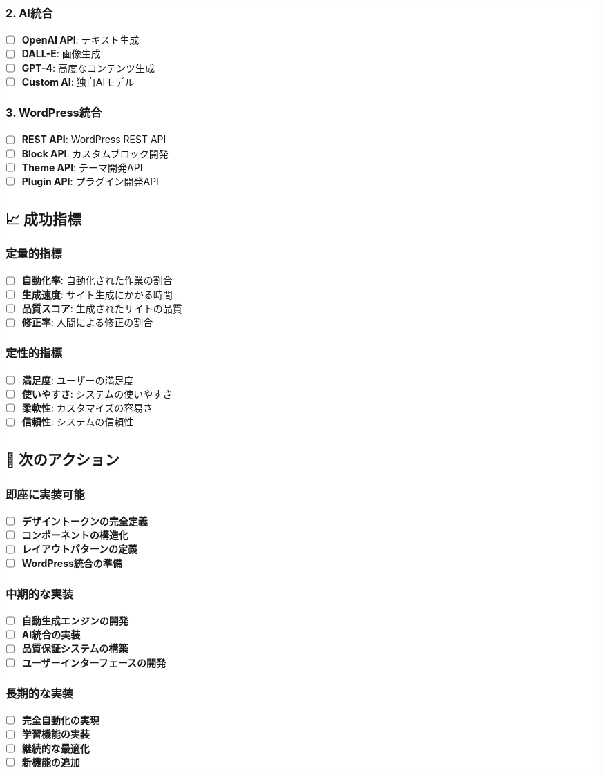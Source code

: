 ### 2. AI統合
- [ ] **OpenAI API**: テキスト生成
- [ ] **DALL-E**: 画像生成
- [ ] **GPT-4**: 高度なコンテンツ生成
- [ ] **Custom AI**: 独自AIモデル

### 3. WordPress統合
- [ ] **REST API**: WordPress REST API
- [ ] **Block API**: カスタムブロック開発
- [ ] **Theme API**: テーマ開発API
- [ ] **Plugin API**: プラグイン開発API

## 📈 成功指標

### 定量的指標
- [ ] **自動化率**: 自動化された作業の割合
- [ ] **生成速度**: サイト生成にかかる時間
- [ ] **品質スコア**: 生成されたサイトの品質
- [ ] **修正率**: 人間による修正の割合

### 定性的指標
- [ ] **満足度**: ユーザーの満足度
- [ ] **使いやすさ**: システムの使いやすさ
- [ ] **柔軟性**: カスタマイズの容易さ
- [ ] **信頼性**: システムの信頼性

## 🚀 次のアクション

### 即座に実装可能
- [ ] **デザイントークンの完全定義**
- [ ] **コンポーネントの構造化**
- [ ] **レイアウトパターンの定義**
- [ ] **WordPress統合の準備**

### 中期的な実装
- [ ] **自動生成エンジンの開発**
- [ ] **AI統合の実装**
- [ ] **品質保証システムの構築**
- [ ] **ユーザーインターフェースの開発**

### 長期的な実装
- [ ] **完全自動化の実現**
- [ ] **学習機能の実装**
- [ ] **継続的な最適化**
- [ ] **新機能の追加**
